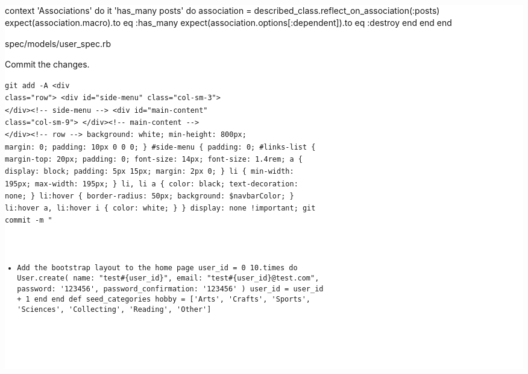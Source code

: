 context 'Associations' do
it 'has_many posts' do
association = described_class.reflect_on_association(:posts)
expect(association.macro).to eq :has_many
expect(association.options[:dependent]).to eq :destroy
end
end
end</code></pre><figcaption>spec/models/user_spec.rb</figcaption></figure><p>Commit the changes.</p><pre><code class="language-bash">git add -A
&lt;div class="row"&gt;
&lt;div id="side-menu"  class="col-sm-3"&gt;
&lt;/div&gt;&lt;!-- side-menu --&gt;
&lt;div id="main-content" class="col-sm-9"&gt;
&lt;/div&gt;&lt;!-- main-content --&gt;
&lt;/div&gt;&lt;!-- row --&gt;
background: white;
min-height: 800px;
margin: 0;
padding: 10px 0 0 0;
}
#side-menu {
padding: 0;
#links-list {
margin-top: 20px;
padding: 0;
font-size: 14px;
font-size: 1.4rem;
a {
display: block;
padding: 5px 15px;
margin: 2px 0;
}
li {
min-width: 195px;
max-width: 195px;
}
li, li a {
color: black;
text-decoration: none;
}
li:hover {
border-radius: 50px;
background: $navbarColor;
}
li:hover a, li:hover i {
color: white;
}
}
display: none !important;
git commit -m "
- Add the bootstrap layout to the home page
user_id = 0
10.times do
User.create(
name: "test#{user_id}",
email: "test#{user_id}@test.com",
password: '123456',
password_confirmation: '123456'
)
user_id = user_id + 1
end
end
def seed_categories
hobby = ['Arts', 'Crafts', 'Sports', 'Sciences', 'Collecting', 'Reading', 'Other']
